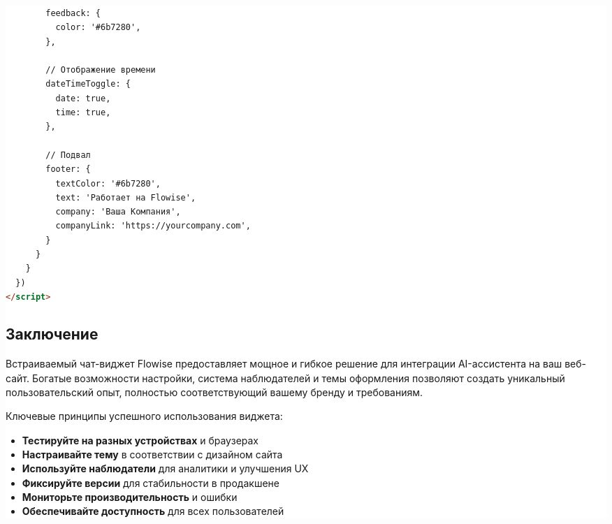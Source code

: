 ```html
        feedback: {
          color: '#6b7280',
        },
        
        // Отображение времени
        dateTimeToggle: {
          date: true,
          time: true,
        },
        
        // Подвал
        footer: {
          textColor: '#6b7280',
          text: 'Работает на Flowise',
          company: 'Ваша Компания',
          companyLink: 'https://yourcompany.com',
        }
      }
    }
  })
</script>
```

## Заключение

Встраиваемый чат-виджет Flowise предоставляет мощное и гибкое решение для интеграции AI-ассистента на ваш веб-сайт. Богатые возможности настройки, система наблюдателей и темы оформления позволяют создать уникальный пользовательский опыт, полностью соответствующий вашему бренду и требованиям.

Ключевые принципы успешного использования виджета:
- **Тестируйте на разных устройствах** и браузерах
- **Настраивайте тему** в соответствии с дизайном сайта
- **Используйте наблюдатели** для аналитики и улучшения UX
- **Фиксируйте версии** для стабильности в продакшене
- **Мониторьте производительность** и ошибки
- **Обеспечивайте доступность** для всех пользователей
